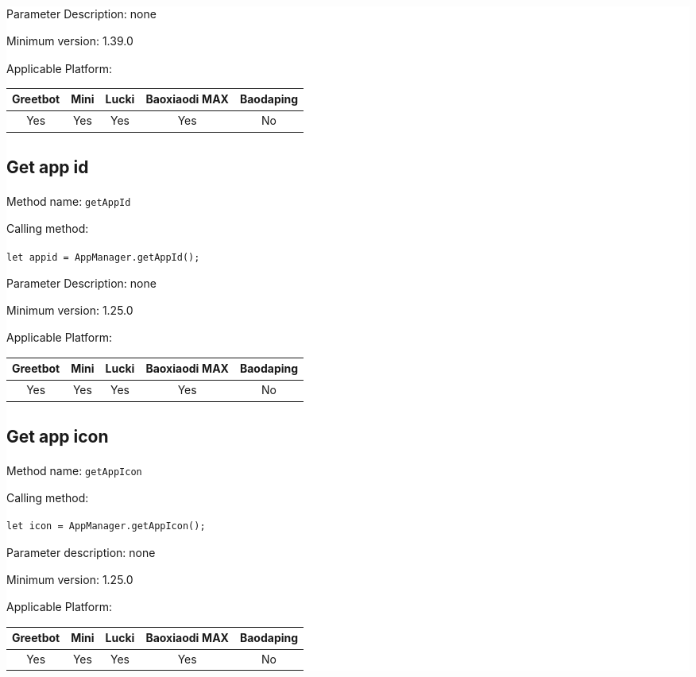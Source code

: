Parameter Description: none

Minimum version: 1.39.0

Applicable Platform:

<div class="fixed-table bordered-table">

|Greetbot|Mini|Lucki|Baoxiaodi MAX|Baodaping|
|:-:|:-:|:-:|:-:|:-:|
|Yes|Yes|Yes|Yes|No|

</div>

## Get app id
Method name: `getAppId`

Calling method:
```
let appid = AppManager.getAppId();
```

Parameter Description: none

Minimum version: 1.25.0

Applicable Platform:

<div class="fixed-table bordered-table">

|Greetbot|Mini|Lucki|Baoxiaodi MAX|Baodaping|
|:-:|:-:|:-:|:-:|:-:|
|Yes|Yes|Yes|Yes|No|

</div>

## Get app icon
Method name: `getAppIcon`

Calling method:
```
let icon = AppManager.getAppIcon();
```

Parameter description: none

Minimum version: 1.25.0

Applicable Platform:

<div class="fixed-table bordered-table">

|Greetbot|Mini|Lucki|Baoxiaodi MAX|Baodaping|
|:-:|:-:|:-:|:-:|:-:|
|Yes|Yes|Yes|Yes|No|
